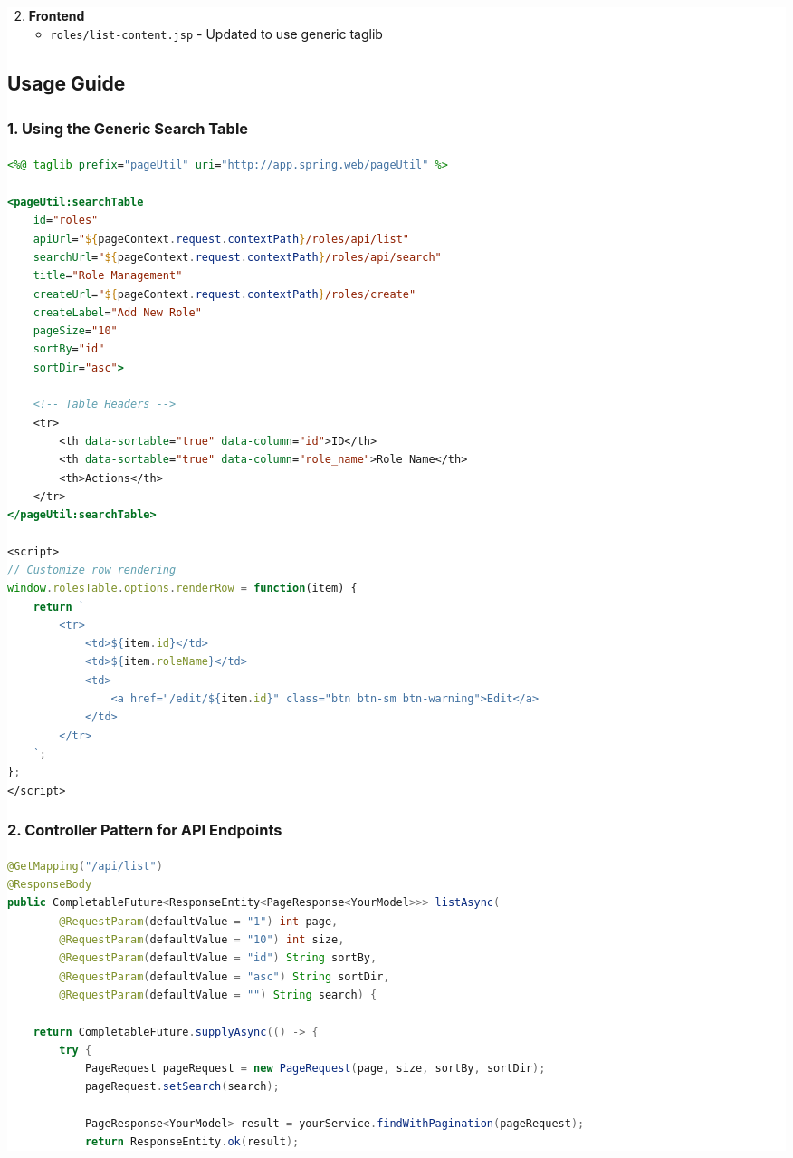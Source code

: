 2. **Frontend**
   - `roles/list-content.jsp` - Updated to use generic taglib

## Usage Guide

### 1. Using the Generic Search Table

```jsp
<%@ taglib prefix="pageUtil" uri="http://app.spring.web/pageUtil" %>

<pageUtil:searchTable 
    id="roles"
    apiUrl="${pageContext.request.contextPath}/roles/api/list"
    searchUrl="${pageContext.request.contextPath}/roles/api/search"
    title="Role Management"
    createUrl="${pageContext.request.contextPath}/roles/create"
    createLabel="Add New Role"
    pageSize="10"
    sortBy="id"
    sortDir="asc">
    
    <!-- Table Headers -->
    <tr>
        <th data-sortable="true" data-column="id">ID</th>
        <th data-sortable="true" data-column="role_name">Role Name</th>
        <th>Actions</th>
    </tr>
</pageUtil:searchTable>

<script>
// Customize row rendering
window.rolesTable.options.renderRow = function(item) {
    return `
        <tr>
            <td>${item.id}</td>
            <td>${item.roleName}</td>
            <td>
                <a href="/edit/${item.id}" class="btn btn-sm btn-warning">Edit</a>
            </td>
        </tr>
    `;
};
</script>
```

### 2. Controller Pattern for API Endpoints

```java
@GetMapping("/api/list")
@ResponseBody
public CompletableFuture<ResponseEntity<PageResponse<YourModel>>> listAsync(
        @RequestParam(defaultValue = "1") int page,
        @RequestParam(defaultValue = "10") int size,
        @RequestParam(defaultValue = "id") String sortBy,
        @RequestParam(defaultValue = "asc") String sortDir,
        @RequestParam(defaultValue = "") String search) {
    
    return CompletableFuture.supplyAsync(() -> {
        try {
            PageRequest pageRequest = new PageRequest(page, size, sortBy, sortDir);
            pageRequest.setSearch(search);
            
            PageResponse<YourModel> result = yourService.findWithPagination(pageRequest);
            return ResponseEntity.ok(result);
```